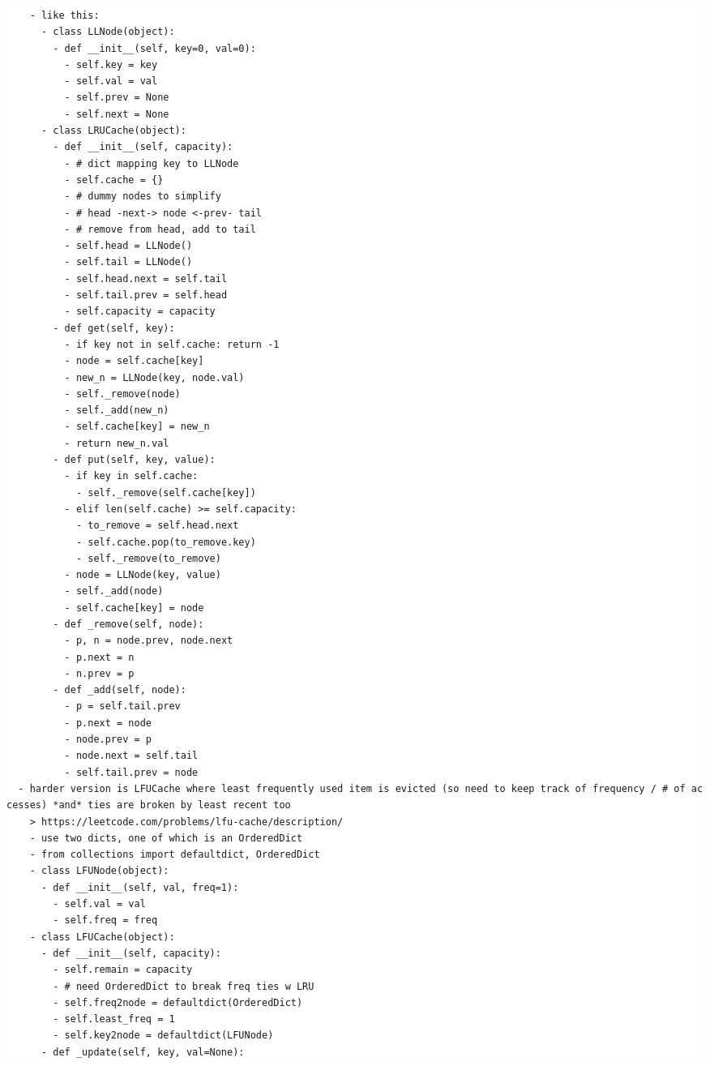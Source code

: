         - like this:
          - class LLNode(object):
            - def __init__(self, key=0, val=0):
              - self.key = key
              - self.val = val
              - self.prev = None
              - self.next = None
          - class LRUCache(object):
            - def __init__(self, capacity):
              - # dict mapping key to LLNode
              - self.cache = {}
              - # dummy nodes to simplify
              - # head -next-> node <-prev- tail
              - # remove from head, add to tail
              - self.head = LLNode()
              - self.tail = LLNode()
              - self.head.next = self.tail
              - self.tail.prev = self.head
              - self.capacity = capacity
            - def get(self, key):
              - if key not in self.cache: return -1
              - node = self.cache[key]
              - new_n = LLNode(key, node.val)
              - self._remove(node)
              - self._add(new_n)
              - self.cache[key] = new_n
              - return new_n.val
            - def put(self, key, value):
              - if key in self.cache:
                - self._remove(self.cache[key])
              - elif len(self.cache) >= self.capacity:
                - to_remove = self.head.next
                - self.cache.pop(to_remove.key)
                - self._remove(to_remove)
              - node = LLNode(key, value)
              - self._add(node)
              - self.cache[key] = node
            - def _remove(self, node):
              - p, n = node.prev, node.next
              - p.next = n
              - n.prev = p
            - def _add(self, node):
              - p = self.tail.prev
              - p.next = node
              - node.prev = p
              - node.next = self.tail
              - self.tail.prev = node
      - harder version is LFUCache where least frequently used item is evicted (so need to keep track of frequency / # of accesses) *and* ties are broken by least recent too
        > https://leetcode.com/problems/lfu-cache/description/
        - use two dicts, one of which is an OrderedDict
        - from collections import defaultdict, OrderedDict
        - class LFUNode(object):
          - def __init__(self, val, freq=1):
            - self.val = val
            - self.freq = freq
        - class LFUCache(object):
          - def __init__(self, capacity):
            - self.remain = capacity
            - # need OrderedDict to break freq ties w LRU
            - self.freq2node = defaultdict(OrderedDict)
            - self.least_freq = 1
            - self.key2node = defaultdict(LFUNode)
          - def _update(self, key, val=None):